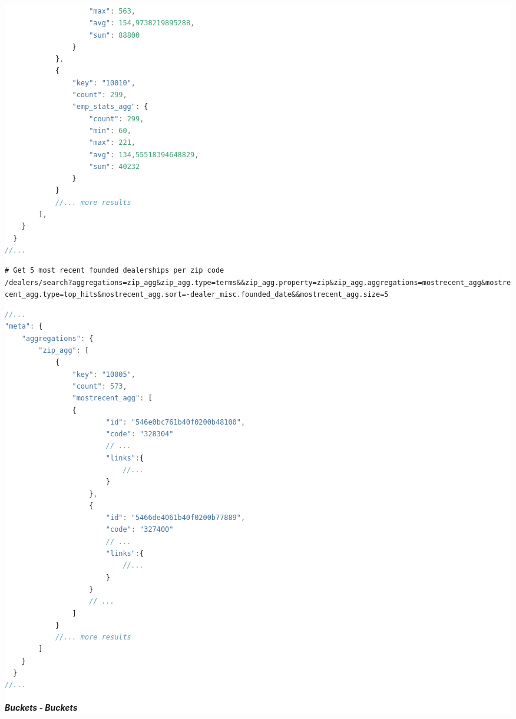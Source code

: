 ```javascript
                    "max": 563,
                    "avg": 154,9738219895288,
                    "sum": 88800
                }
            },
            {
                "key": "10010",
                "count": 299,
                "emp_stats_agg": {
                    "count": 299,
                    "min": 60,
                    "max": 221,
                    "avg": 134,55518394648829,
                    "sum": 40232
                }
            }
            //... more results
        ],
    }
  }
//...
```

```
# Get 5 most recent founded dealerships per zip code
/dealers/search?aggregations=zip_agg&zip_agg.type=terms&&zip_agg.property=zip&zip_agg.aggregations=mostrecent_agg&mostrecent_agg.type=top_hits&mostrecent_agg.sort=-dealer_misc.founded_date&&mostrecent_agg.size=5
```
```javascript
//...
"meta": {
    "aggregations": {
        "zip_agg": [
            {
                "key": "10005",
                "count": 573,
                "mostrecent_agg": [
                {
                        "id": "546e0bc761b40f0200b48100",
                        "code": "328304"
                        // ...
                        "links":{
                            //...
                        }
                    },
                    {
                        "id": "5466de4061b40f0200b77889",
                        "code": "327400"
                        // ...
                        "links":{
                            //...
                        }
                    }
                    // ...
                ]
            }
            //... more results
        ]
    }
  }
//...
```
##### Buckets - Buckets